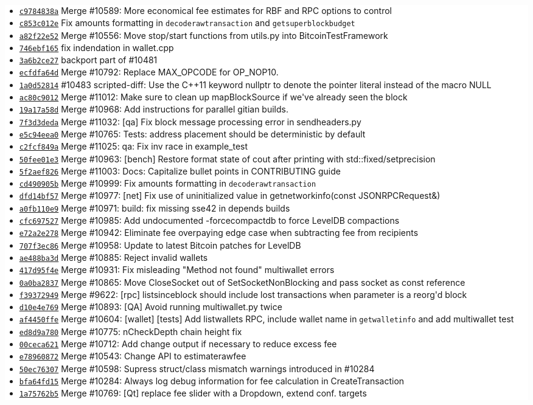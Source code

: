 - [`c9784838a`](https://github.com/nvolprotocol/nvolve/commit/c9784838a) Merge #10589: More economical fee estimates for RBF and RPC options to control
- [`c853c012e`](https://github.com/nvolprotocol/nvolve/commit/c853c012e) Fix amounts formatting in `decoderawtransaction` and `getsuperblockbudget`
- [`a82f22e52`](https://github.com/nvolprotocol/nvolve/commit/a82f22e52) Merge #10556: Move stop/start functions from utils.py into BitcoinTestFramework
- [`746ebf165`](https://github.com/nvolprotocol/nvolve/commit/746ebf165) fix indendation in wallet.cpp
- [`3a6b2ce27`](https://github.com/nvolprotocol/nvolve/commit/3a6b2ce27) backport part of #10481
- [`ecfdfa64d`](https://github.com/nvolprotocol/nvolve/commit/ecfdfa64d) Merge #10792: Replace MAX_OPCODE for OP_NOP10.
- [`1a0d52814`](https://github.com/nvolprotocol/nvolve/commit/1a0d52814)  #10483 scripted-diff: Use the C++11 keyword nullptr to denote the pointer literal instead of the macro NULL
- [`ac80c9012`](https://github.com/nvolprotocol/nvolve/commit/ac80c9012) Merge #11012: Make sure to clean up mapBlockSource if we've already seen the block
- [`19a17a58d`](https://github.com/nvolprotocol/nvolve/commit/19a17a58d) Merge #10968: Add instructions for parallel gitian builds.
- [`7f3d3deda`](https://github.com/nvolprotocol/nvolve/commit/7f3d3deda) Merge #11032: [qa] Fix block message processing error in sendheaders.py
- [`e5c94eea0`](https://github.com/nvolprotocol/nvolve/commit/e5c94eea0) Merge #10765: Tests: address placement should be deterministic by default
- [`c2fcf849a`](https://github.com/nvolprotocol/nvolve/commit/c2fcf849a) Merge #11025: qa: Fix inv race in example_test
- [`50fee01e3`](https://github.com/nvolprotocol/nvolve/commit/50fee01e3) Merge #10963: [bench] Restore format state of cout after printing with std::fixed/setprecision
- [`5f2aef826`](https://github.com/nvolprotocol/nvolve/commit/5f2aef826) Merge #11003: Docs: Capitalize bullet points in CONTRIBUTING guide
- [`cd490905b`](https://github.com/nvolprotocol/nvolve/commit/cd490905b) Merge #10999: Fix amounts formatting in `decoderawtransaction`
- [`dfd14bf57`](https://github.com/nvolprotocol/nvolve/commit/dfd14bf57) Merge #10977: [net] Fix use of uninitialized value in getnetworkinfo(const JSONRPCRequest&)
- [`a0fb110e9`](https://github.com/nvolprotocol/nvolve/commit/a0fb110e9) Merge #10971: build: fix missing sse42 in depends builds
- [`cfc697527`](https://github.com/nvolprotocol/nvolve/commit/cfc697527) Merge #10985: Add undocumented -forcecompactdb to force LevelDB compactions
- [`e72a2e278`](https://github.com/nvolprotocol/nvolve/commit/e72a2e278) Merge #10942: Eliminate fee overpaying edge case when subtracting fee from recipients
- [`707f3ec86`](https://github.com/nvolprotocol/nvolve/commit/707f3ec86) Merge #10958: Update to latest Bitcoin patches for LevelDB
- [`ae488ba3d`](https://github.com/nvolprotocol/nvolve/commit/ae488ba3d) Merge #10885: Reject invalid wallets
- [`417d95f4e`](https://github.com/nvolprotocol/nvolve/commit/417d95f4e) Merge #10931: Fix misleading "Method not found" multiwallet errors
- [`0a0ba2837`](https://github.com/nvolprotocol/nvolve/commit/0a0ba2837) Merge #10865: Move CloseSocket out of SetSocketNonBlocking and pass socket as const reference
- [`f39372949`](https://github.com/nvolprotocol/nvolve/commit/f39372949) Merge #9622: [rpc] listsinceblock should include lost transactions when parameter is a reorg'd block
- [`d10e4e769`](https://github.com/nvolprotocol/nvolve/commit/d10e4e769) Merge #10893: [QA] Avoid running multiwallet.py twice
- [`af4450ffe`](https://github.com/nvolprotocol/nvolve/commit/af4450ffe) Merge #10604: [wallet] [tests] Add listwallets RPC, include wallet name in `getwalletinfo` and add multiwallet test
- [`ed8d9a780`](https://github.com/nvolprotocol/nvolve/commit/ed8d9a780) Merge #10775: nCheckDepth chain height fix
- [`00ceca621`](https://github.com/nvolprotocol/nvolve/commit/00ceca621) Merge #10712: Add change output if necessary to reduce excess fee
- [`e78960872`](https://github.com/nvolprotocol/nvolve/commit/e78960872) Merge #10543: Change API to estimaterawfee
- [`50ec76307`](https://github.com/nvolprotocol/nvolve/commit/50ec76307) Merge #10598: Supress struct/class mismatch warnings introduced in #10284
- [`bfa64fd15`](https://github.com/nvolprotocol/nvolve/commit/bfa64fd15) Merge #10284: Always log debug information for fee calculation in CreateTransaction
- [`1a75762b5`](https://github.com/nvolprotocol/nvolve/commit/1a75762b5) Merge #10769: [Qt] replace fee slider with a Dropdown, extend conf. targets